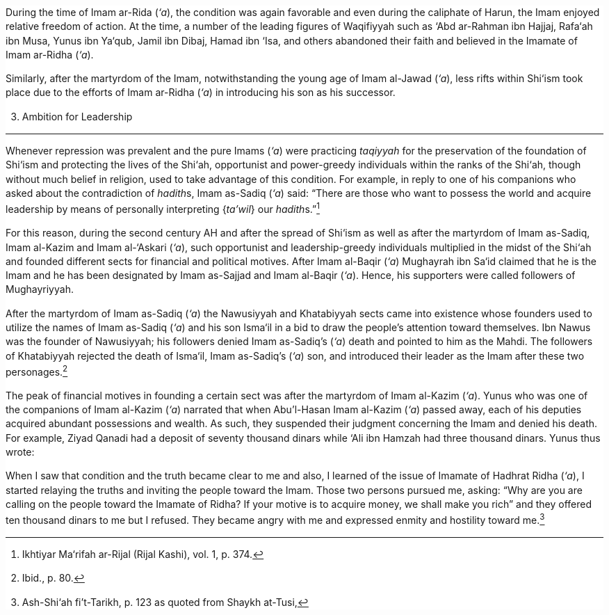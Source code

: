During the time of Imam ar-Rida (*‘a*), the condition was again
favorable and even during the caliphate of Harun, the Imam enjoyed
relative freedom of action. At the time, a number of the leading figures
of Waqifiyyah such as ‘Abd ar-Rahman ibn Hajjaj, Rafa‘ah ibn Musa, Yunus
ibn Ya‘qub, Jamil ibn Dibaj, Hamad ibn ‘Isa, and others abandoned their
faith and believed in the Imamate of Imam ar-Ridha (*‘a*).

Similarly, after the martyrdom of the Imam, notwithstanding the young
age of Imam al-Jawad (*‘a*), less rifts within Shi‘ism took place due to
the efforts of Imam ar-Ridha (*‘a*) in introducing his son as his
successor.

3. Ambition for Leadership
--------------------------

Whenever repression was prevalent and the pure Imams (*‘a*) were
practicing *taqiyyah* for the preservation of the foundation of Shi‘ism
and protecting the lives of the Shi‘ah, opportunist and power-greedy
individuals within the ranks of the Shi‘ah, though without much belief
in religion, used to take advantage of this condition. For example, in
reply to one of his companions who asked about the contradiction of
*hadith*s, Imam as-Sadiq (*‘a*) said: “There are those who want to
possess the world and acquire leadership by means of personally
interpreting {*ta’wil*} our *hadith*s.”[^15]

For this reason, during the second century AH and after the spread of
Shi‘ism as well as after the martyrdom of Imam as-Sadiq, Imam al-Kazim
and Imam al-‘Askari (*‘a*), such opportunist and leadership-greedy
individuals multiplied in the midst of the Shi‘ah and founded different
sects for financial and political motives. After Imam al-Baqir (*‘a*)
Mughayrah ibn Sa‘id claimed that he is the Imam and he has been
designated by Imam as-Sajjad and Imam al-Baqir (*‘a*). Hence, his
supporters were called followers of Mughayriyyah.

After the martyrdom of Imam as-Sadiq (*‘a*) the Nawusiyyah and
Khatabiyyah sects came into existence whose founders used to utilize the
names of Imam as-Sadiq (*‘a*) and his son Isma‘il in a bid to draw the
people’s attention toward themselves. Ibn Nawus was the founder of
Nawusiyyah; his followers denied Imam as-Sadiq’s (*‘a*) death and
pointed to him as the Mahdi. The followers of Khatabiyyah rejected the
death of Isma‘il, Imam as-Sadiq’s (*‘a*) son, and introduced their
leader as the Imam after these two personages.[^16]

The peak of financial motives in founding a certain sect was after the
martyrdom of Imam al-Kazim (*‘a*). Yunus who was one of the companions
of Imam al-Kazim (*‘a*) narrated that when Abu’l-Hasan Imam al-Kazim
(*‘a*) passed away, each of his deputies acquired abundant possessions
and wealth. As such, they suspended their judgment concerning the Imam
and denied his death. For example, Ziyad Qanadi had a deposit of seventy
thousand dinars while ‘Ali ibn Hamzah had three thousand dinars. Yunus
thus wrote:

When I saw that condition and the truth became clear to me and also, I
learned of the issue of Imamate of Hadhrat Ridha (*‘a*), I started
relaying the truths and inviting the people toward the Imam. Those two
persons pursued me, asking: “Why are you are calling on the people
toward the Imamate of Ridha? If your motive is to acquire money, we
shall make you rich” and they offered ten thousand dinars to me but I
refused. They became angry with me and expressed enmity and hostility
toward me.[^17]


[^1]: Surah an-Nisa’ 4:59.
[^2]: Mahdi Pishva’i, Shakhsiyyat-ha-ye Islami-ye Shi‘eh, 1st edition
[^3]: Shaykh at-Tusi, Ikhtiyar Ma‘rifah ar-Rijal (Rijal Kashi),
[^4]: Muhammad Husayn Zayn ‘Amili, Ash-Shi‘ah fi’t-Tarikh, trans.
[^5]: Abi ‘Ali al-Fadhl ibn al-Hasan Tabarsi, I‘lam al-Wara bi A‘lam
[^6]: Muhammad Husayn Muzaffar, Tarikh ash-Shi‘ah (Qum: Manshurat
[^7]: ‘Ali ibn al-Husayn Abu’l-Faraj al-Isfahani, Maqatil at-Talibiyyin
[^8]: Ash-Shi‘ah fi’t-Tarikh, p. 123.
[^9]: Shaykh at-Tusi, Ikhtiyar Ma‘rifah ar-Rijal (Rijal Kashi),
[^10]: Sayyid Muhsin Amin, A‘yan ash-Shi‘ah (Beirut: Dar at-Ta‘aruf
[^11]: Dr. Samirah Mukhtar al-Laythi, Jihad ash-Shi‘ah (Beirut: Dar
[^12]: Ibid., p. 763.
[^13]: Sa‘d ibn ‘Abd Allah al-Qummi Ash‘ari, Al-Maqalat wa’l-Firaq, 2nd
[^14]: Ibid., p. 79.
[^15]: Ikhtiyar Ma‘rifah ar-Rijal (Rijal Kashi), vol. 1, p. 374.
[^16]: Ibid., p. 80.
[^17]: Ash-Shi‘ah fi’t-Tarikh, p. 123 as quoted from Shaykh at-Tusi,
[^18]: Al-Maqalat wa’l-Firaq, p. 91.
[^19]: When the Commander of the Faithful (‘a) was relieved of the
[^20]: Shahristani, Kitab al-Milal wa’n-Nihal (Qum: Manshurat ash-Sharif
[^21]: Ikhtiyar Ma‘rifah ar-Rijal (Rijal Kashi), vol. 2, p. 805.
[^22]: Ikhtiyar Ma‘rifah ar-Rijal (Rijal Kashi), vol. 1, p. 325.
[^23]: See Sayyid Murtadha al-‘Askari, ‘Abd Allah ibn Saba’ wa Asatir
[^24]: Ikhtiyar Ma‘rifah ar-Rijal (Rijal Kashi), vol. 2, p. 586.
[^25]: Ibid., p. 577.
[^26]: Ibid., p. 591.
[^27]: Ibid., p. 805.
[^28]: Rijal ibn Dawud (Qum: Manshurat ar-Radhi, n.d.), p. 240.
[^29]: Abu Muhammad ‘Ali ibn Ahmad ibn Sa‘id ibn Hazm al-Andalusi,